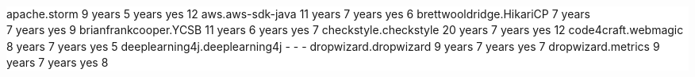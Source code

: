   <tr>
    <td>apache.storm</td>
    <td>9 years</td>
    <td>5 years</td>
    <td>yes</td>
    <td>12</td>
  </tr>
  <tr>
    <td>aws.aws-sdk-java</td>
    <td>11 years</td>
    <td>7 years</td>
    <td>yes</td>
    <td>6</td>
  </tr>
  <tr>
    <td>brettwooldridge.HikariCP</td>
    <td>7 years<br></td>
    <td>7 years</td>
    <td>yes</td>
    <td>9</td>
  </tr>
  <tr>
    <td>brianfrankcooper.YCSB</td>
    <td>11 years</td>
    <td>6 years</td>
    <td>yes</td>
    <td>7</td>
  </tr>
  <tr>
    <td>checkstyle.checkstyle</td>
    <td>20 years</td>
    <td>7 years</td>
    <td>yes</td>
    <td>12</td>
  </tr>
  <tr>
    <td>code4craft.webmagic</td>
    <td>8 years</td>
    <td>7 years</td>
    <td>yes</td>
    <td>5</td>
  </tr>
  <tr>
    <td>deeplearning4j.deeplearning4j</td>
    <td>-</td>
    <td>-</td>
    <td>-</td>
    <td></td>
  </tr>
  <tr>
    <td>dropwizard.dropwizard</td>
    <td>9 years</td>
    <td>7 years</td>
    <td>yes</td>
    <td>7</td>
  </tr>
  <tr>
    <td>dropwizard.metrics</td>
    <td>9 years</td>
    <td>7 years</td>
    <td>yes</td>
    <td>8</td>
  </tr>
  <tr>